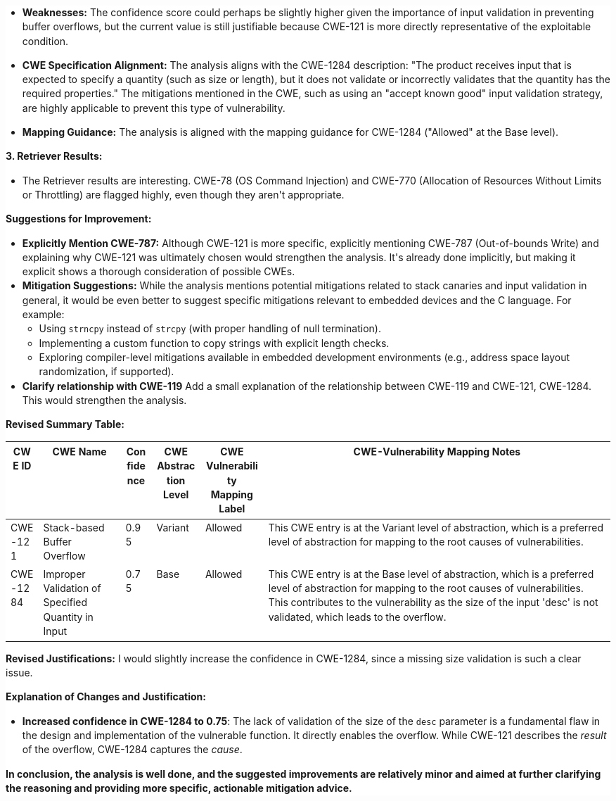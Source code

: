 *   **Weaknesses:** The confidence score could perhaps be slightly higher given the importance of input validation in preventing buffer overflows, but the current value is still justifiable because CWE-121 is more directly representative of the exploitable condition.

*   **CWE Specification Alignment:** The analysis aligns with the CWE-1284 description: "The product receives input that is expected to specify a quantity (such as size or length), but it does not validate or incorrectly validates that the quantity has the required properties." The mitigations mentioned in the CWE, such as using an "accept known good" input validation strategy, are highly applicable to prevent this type of vulnerability.

*   **Mapping Guidance:** The analysis is aligned with the mapping guidance for CWE-1284 ("Allowed" at the Base level).

**3. Retriever Results:**

*   The Retriever results are interesting. CWE-78 (OS Command Injection) and CWE-770 (Allocation of Resources Without Limits or Throttling) are flagged highly, even though they aren't appropriate.

**Suggestions for Improvement:**

*   **Explicitly Mention CWE-787:** Although CWE-121 is more specific, explicitly mentioning CWE-787 (Out-of-bounds Write) and explaining why CWE-121 was ultimately chosen would strengthen the analysis. It's already done implicitly, but making it explicit shows a thorough consideration of possible CWEs.
*   **Mitigation Suggestions:** While the analysis mentions potential mitigations related to stack canaries and input validation in general, it would be even better to suggest specific mitigations relevant to embedded devices and the C language. For example:
    *   Using `strncpy` instead of `strcpy` (with proper handling of null termination).
    *   Implementing a custom function to copy strings with explicit length checks.
    *   Exploring compiler-level mitigations available in embedded development environments (e.g., address space layout randomization, if supported).
* **Clarify relationship with CWE-119** Add a small explanation of the relationship between CWE-119 and CWE-121, CWE-1284. This would strengthen the analysis.

**Revised Summary Table:**

| CWE ID | CWE Name | Confidence | CWE Abstraction Level | CWE Vulnerability Mapping Label | CWE-Vulnerability Mapping Notes |
|---|---|---|---|---|---|
| CWE-121 | Stack-based Buffer Overflow | 0.95 | Variant | Allowed | This CWE entry is at the Variant level of abstraction, which is a preferred level of abstraction for mapping to the root causes of vulnerabilities. |
| CWE-1284 | Improper Validation of Specified Quantity in Input | 0.75 | Base | Allowed | This CWE entry is at the Base level of abstraction, which is a preferred level of abstraction for mapping to the root causes of vulnerabilities.  This contributes to the vulnerability as the size of the input 'desc' is not validated, which leads to the overflow.|

**Revised Justifications:**
I would slightly increase the confidence in CWE-1284, since a missing size validation is such a clear issue.

**Explanation of Changes and Justification:**

*   **Increased confidence in CWE-1284 to 0.75**: The lack of validation of the size of the `desc` parameter is a fundamental flaw in the design and implementation of the vulnerable function. It directly enables the overflow.  While CWE-121 describes the *result* of the overflow, CWE-1284 captures the *cause*.

**In conclusion, the analysis is well done, and the suggested improvements are relatively minor and aimed at further clarifying the reasoning and providing more specific, actionable mitigation advice.**
